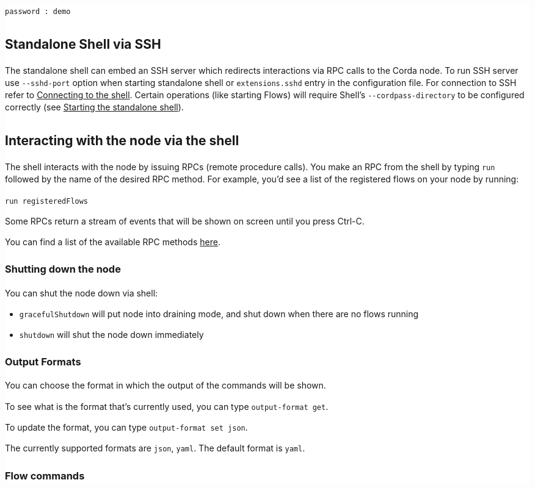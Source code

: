 ```bash
password : demo
```

## Standalone Shell via SSH

The standalone shell can embed an SSH server which redirects interactions via RPC calls to the Corda node.
                To run SSH server use `--sshd-port` option when starting standalone shell or `extensions.sshd` entry in the configuration file.
                For connection to SSH refer to [Connecting to the shell](#connecting-to-the-shell).
                Certain operations (like starting Flows) will require Shell’s `--cordpass-directory` to be configured correctly (see [Starting the standalone shell](#starting-the-standalone-shell)).


## Interacting with the node via the shell

The shell interacts with the node by issuing RPCs (remote procedure calls). You make an RPC from the shell by typing
                `run` followed by the name of the desired RPC method. For example, you’d see a list of the registered flows on your
                node by running:

`run registeredFlows`

Some RPCs return a stream of events that will be shown on screen until you press Ctrl-C.

You can find a list of the available RPC methods
                [here](https://docs.corda.net/api/kotlin/corda/net.corda.core.messaging/-corda-r-p-c-ops/index.html).


### Shutting down the node

You can shut the node down via shell:


* `gracefulShutdown` will put node into draining mode, and shut down when there are no flows running


* `shutdown` will shut the node down immediately



### Output Formats

You can choose the format in which the output of the commands will be shown.

To see what is the format that’s currently used, you can type `output-format get`.

To update the format, you can type `output-format set json`.

The currently supported formats are `json`, `yaml`. The default format is `yaml`.


### Flow commands
